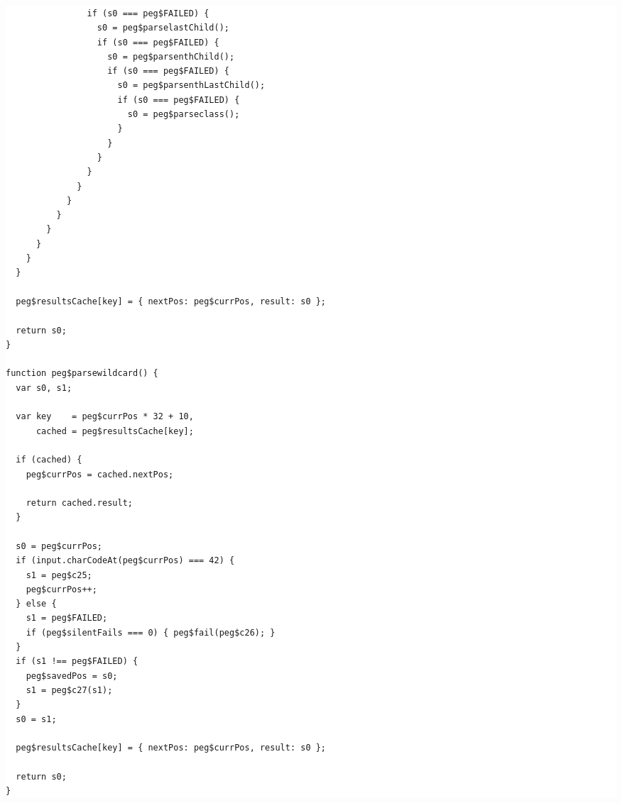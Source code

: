                     if (s0 === peg$FAILED) {
                      s0 = peg$parselastChild();
                      if (s0 === peg$FAILED) {
                        s0 = peg$parsenthChild();
                        if (s0 === peg$FAILED) {
                          s0 = peg$parsenthLastChild();
                          if (s0 === peg$FAILED) {
                            s0 = peg$parseclass();
                          }
                        }
                      }
                    }
                  }
                }
              }
            }
          }
        }
      }

      peg$resultsCache[key] = { nextPos: peg$currPos, result: s0 };

      return s0;
    }

    function peg$parsewildcard() {
      var s0, s1;

      var key    = peg$currPos * 32 + 10,
          cached = peg$resultsCache[key];

      if (cached) {
        peg$currPos = cached.nextPos;

        return cached.result;
      }

      s0 = peg$currPos;
      if (input.charCodeAt(peg$currPos) === 42) {
        s1 = peg$c25;
        peg$currPos++;
      } else {
        s1 = peg$FAILED;
        if (peg$silentFails === 0) { peg$fail(peg$c26); }
      }
      if (s1 !== peg$FAILED) {
        peg$savedPos = s0;
        s1 = peg$c27(s1);
      }
      s0 = s1;

      peg$resultsCache[key] = { nextPos: peg$currPos, result: s0 };

      return s0;
    }
